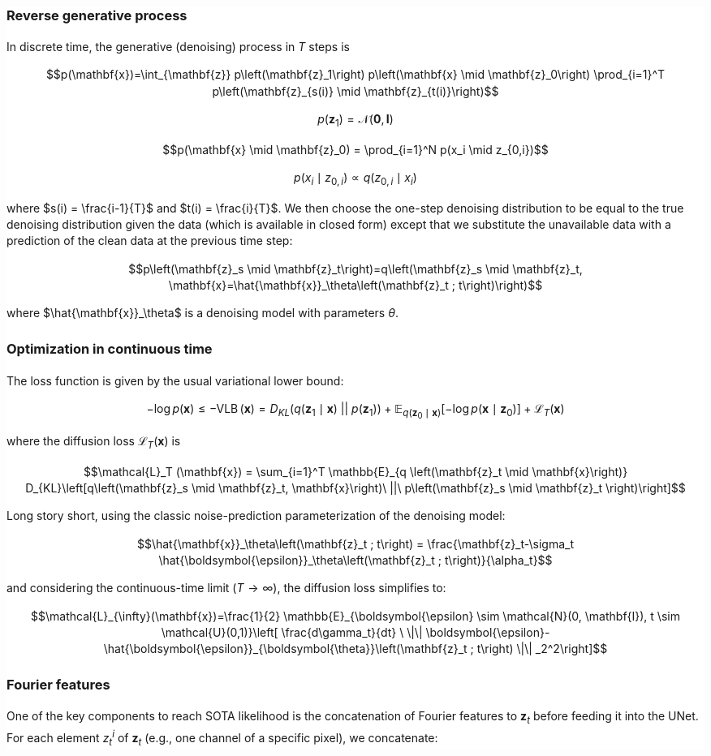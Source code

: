 ### Reverse generative process

In discrete time, the generative (denoising) process in $T$ steps is

$$p(\mathbf{x})=\int_{\mathbf{z}} p\left(\mathbf{z}_1\right) p\left(\mathbf{x} \mid \mathbf{z}_0\right) \prod_{i=1}^T p\left(\mathbf{z}_{s(i)} \mid \mathbf{z}_{t(i)}\right)$$

$$p(\mathbf{z}_1) = \mathcal{N}(\mathbf{0}, \mathbf{I})$$

$$p(\mathbf{x} \mid \mathbf{z}_0) = \prod_{i=1}^N p(x_i \mid z_{0,i})$$

$$p(x_i \mid z_{0,i}) \propto q(z_{0,i} \mid x_i)$$

where $s(i) = \frac{i-1}{T}$ and $t(i) = \frac{i}{T}$.
We then choose the one-step denoising distribution to be equal to the 
true denoising distribution given the data (which is available in 
closed form) except that we substitute the unavailable data
with a prediction of the clean data at the previous time step:

$$p\left(\mathbf{z}_s \mid \mathbf{z}_t\right)=q\left(\mathbf{z}_s \mid \mathbf{z}_t, \mathbf{x}=\hat{\mathbf{x}}_\theta\left(\mathbf{z}_t ; t\right)\right)$$

where $\hat{\mathbf{x}}_\theta$ is a denoising model with parameters $\theta$.


### Optimization in continuous time

The loss function is given by the usual variational lower bound:

$$-\log p(\mathbf{x}) \leq-\operatorname{VLB}(\mathbf{x})=D_{KL}\left(q\left(\mathbf{z}_1 \mid \mathbf{x}\right)\ ||\ p\left(\mathbf{z}_1\right)\right)+\mathbb{E}_{q\left(\mathbf{z}_0 \mid \mathbf{x}\right)}\left[-\log p\left(\mathbf{x} \mid \mathbf{z}_0\right)\right]+\mathcal{L}_T(\mathbf{x})$$

where the diffusion loss $\mathcal{L}_T(\mathbf{x})$ is

$$\mathcal{L}_T (\mathbf{x}) = \sum_{i=1}^T \mathbb{E}_{q \left(\mathbf{z}_t \mid \mathbf{x}\right)} D_{KL}\left[q\left(\mathbf{z}_s \mid \mathbf{z}_t, \mathbf{x}\right)\ ||\ p\left(\mathbf{z}_s \mid \mathbf{z}_t \right)\right]$$

Long story short, using the classic noise-prediction parameterization of the denoising model:

$$\hat{\mathbf{x}}_\theta\left(\mathbf{z}_t ; t\right) = \frac{\mathbf{z}_t-\sigma_t \hat{\boldsymbol{\epsilon}}_\theta\left(\mathbf{z}_t ; t\right)}{\alpha_t}$$

and considering the continuous-time limit ($T \to \infty$), 
the diffusion loss simplifies to:

$$\mathcal{L}_{\infty}(\mathbf{x})=\frac{1}{2} \mathbb{E}_{\boldsymbol{\epsilon} \sim \mathcal{N}(0, \mathbf{I}), t \sim \mathcal{U}(0,1)}\left[ \frac{d\gamma_t}{dt} \  \|\| \boldsymbol{\epsilon}-\hat{\boldsymbol{\epsilon}}_{\boldsymbol{\theta}}\left(\mathbf{z}_t ; t\right) \|\| _2^2\right]$$




### Fourier features

One of the key components to reach SOTA likelihood is the 
concatenation of Fourier features to $\mathbf{z}_t$ before feeding it into the 
UNet. For each element $z_t^i$ of $\mathbf{z}_t$ (e.g., one channel of 
a specific pixel), we concatenate:
